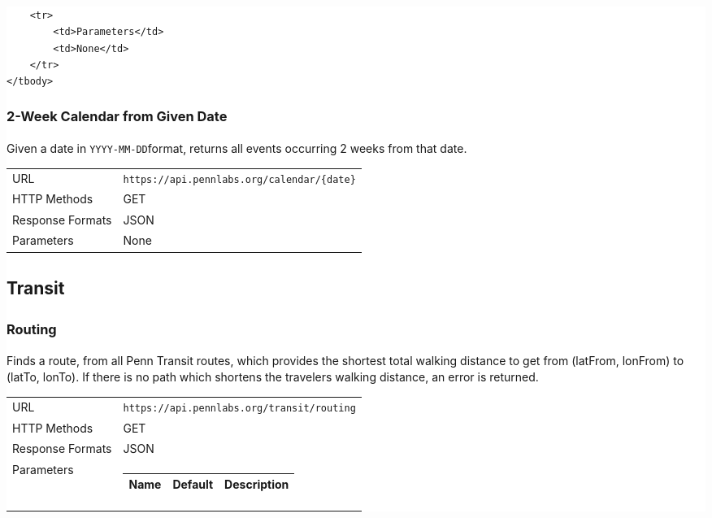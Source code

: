         <tr>
            <td>Parameters</td>
            <td>None</td>
        </tr>
    </tbody>
</table>

### 2-Week Calendar from Given Date
Given a date in <code>YYYY-MM-DD</code>format, returns all events occurring 2 weeks from that date.

<table>
    <tbody>
        <tr>
            <td>URL</td>
            <td><code>https://api.pennlabs.org/calendar/{date}</code></td>
        </tr>
        <tr>
            <td>HTTP Methods</td>
            <td>GET</td>
        </tr>
        <tr>
            <td>Response Formats</td>
            <td>JSON</td>
        </tr>
        <tr>
            <td>Parameters</td>
            <td>None</td>
        </tr>
    </tbody>
</table>

## Transit

### Routing
Finds a route, from all Penn Transit routes, which provides the shortest total walking distance to get from (latFrom, lonFrom) to (latTo, lonTo). If there is no path which shortens the travelers walking distance, an error is returned.

<table>
    <tbody>
        <tr>
            <td>URL</td>
            <td><code>https://api.pennlabs.org/transit/routing</td>
        </tr>
        <tr>
            <td>HTTP Methods</td>
            <td>GET</td>
        </tr>
        <tr>
            <td>Response Formats</td>
            <td>JSON</td>
        </tr>
        <tr>
            <td>Parameters</td>
            <td>
                <table>
                    <thead>
                        <tr>
                            <th>Name</th>
                            <th>Default</th>
                            <th>Description</th>
                        </tr>
                    </thead>